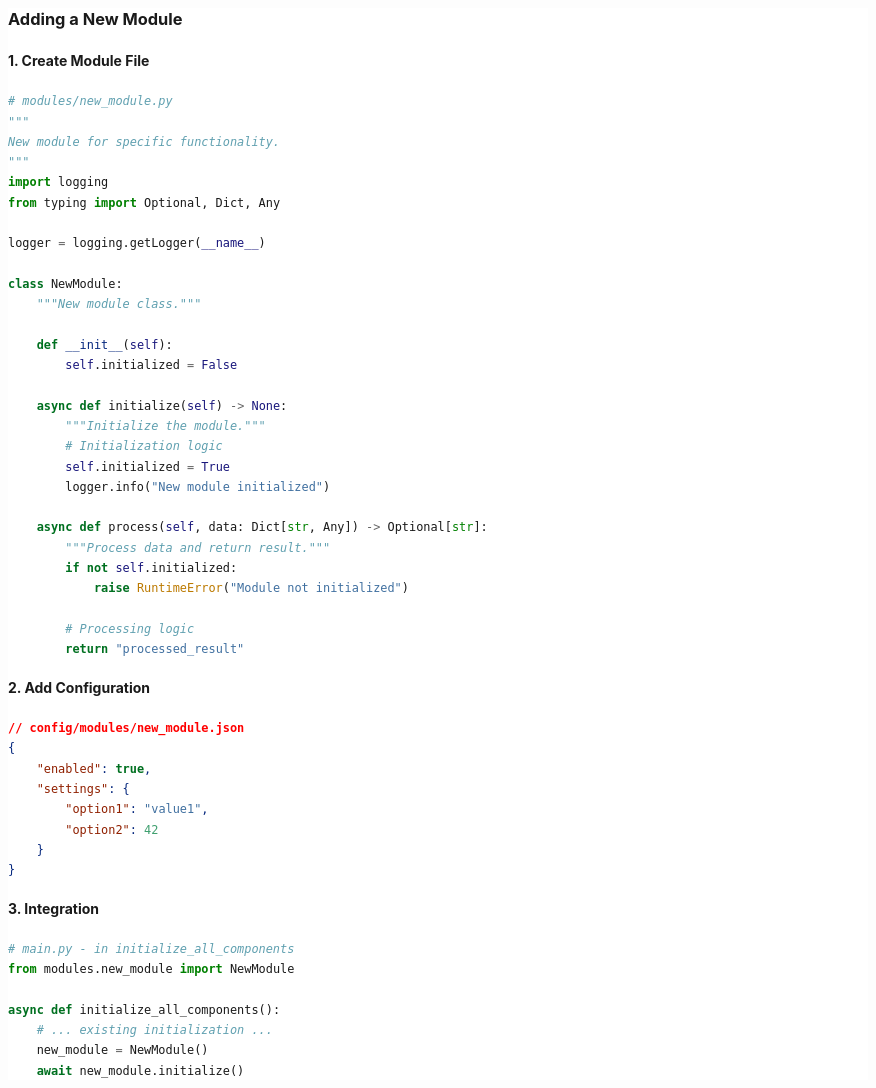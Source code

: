 ### Adding a New Module

#### 1. Create Module File
```python
# modules/new_module.py
"""
New module for specific functionality.
"""
import logging
from typing import Optional, Dict, Any

logger = logging.getLogger(__name__)

class NewModule:
    """New module class."""
    
    def __init__(self):
        self.initialized = False
    
    async def initialize(self) -> None:
        """Initialize the module."""
        # Initialization logic
        self.initialized = True
        logger.info("New module initialized")
    
    async def process(self, data: Dict[str, Any]) -> Optional[str]:
        """Process data and return result."""
        if not self.initialized:
            raise RuntimeError("Module not initialized")
        
        # Processing logic
        return "processed_result"
```

#### 2. Add Configuration
```json
// config/modules/new_module.json
{
    "enabled": true,
    "settings": {
        "option1": "value1",
        "option2": 42
    }
}
```

#### 3. Integration
```python
# main.py - in initialize_all_components
from modules.new_module import NewModule

async def initialize_all_components():
    # ... existing initialization ...
    new_module = NewModule()
    await new_module.initialize()
```
